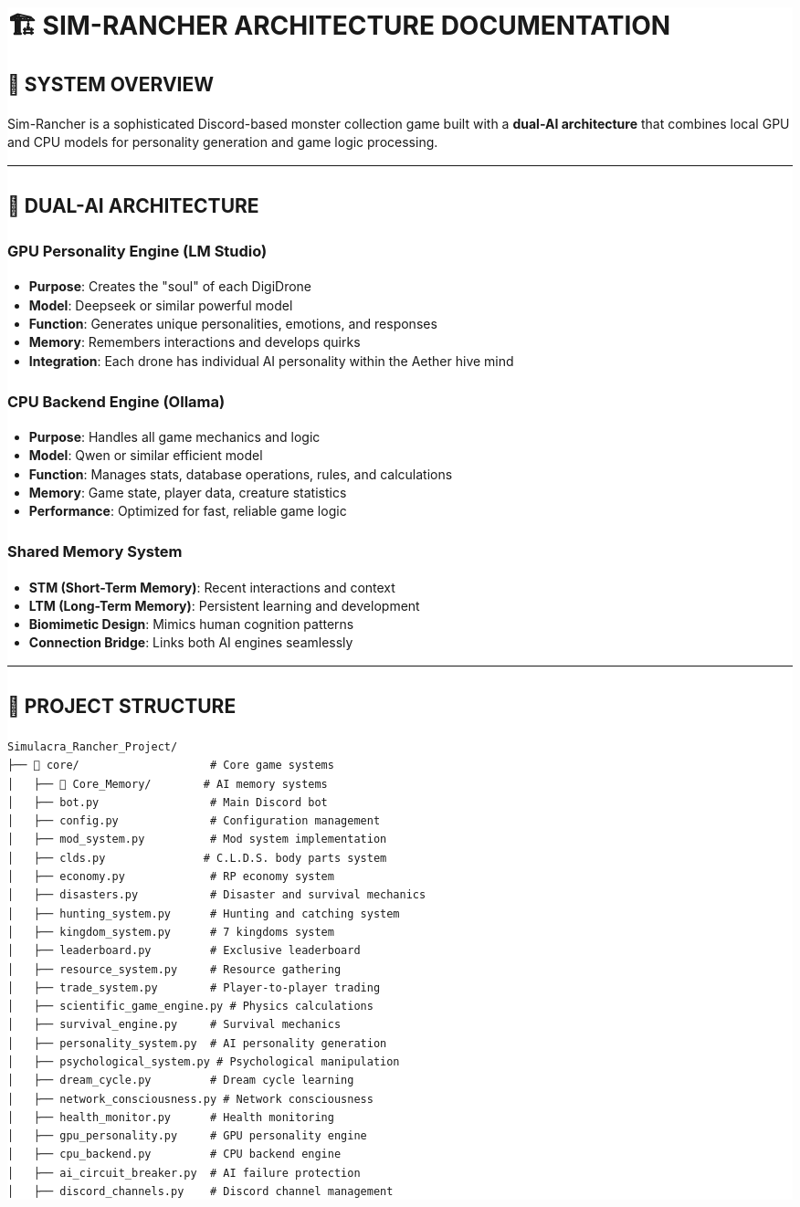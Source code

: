 # 🏗️ **SIM-RANCHER ARCHITECTURE DOCUMENTATION**

## 🎯 **SYSTEM OVERVIEW**

Sim-Rancher is a sophisticated Discord-based monster collection game built with a **dual-AI architecture** that combines local GPU and CPU models for personality generation and game logic processing.

---

## 🧠 **DUAL-AI ARCHITECTURE**

### **GPU Personality Engine (LM Studio)**
- **Purpose**: Creates the "soul" of each DigiDrone
- **Model**: Deepseek or similar powerful model
- **Function**: Generates unique personalities, emotions, and responses
- **Memory**: Remembers interactions and develops quirks
- **Integration**: Each drone has individual AI personality within the Aether hive mind

### **CPU Backend Engine (Ollama)**
- **Purpose**: Handles all game mechanics and logic
- **Model**: Qwen or similar efficient model
- **Function**: Manages stats, database operations, rules, and calculations
- **Memory**: Game state, player data, creature statistics
- **Performance**: Optimized for fast, reliable game logic

### **Shared Memory System**
- **STM (Short-Term Memory)**: Recent interactions and context
- **LTM (Long-Term Memory)**: Persistent learning and development
- **Biomimetic Design**: Mimics human cognition patterns
- **Connection Bridge**: Links both AI engines seamlessly

---

## 📁 **PROJECT STRUCTURE**

```
Simulacra_Rancher_Project/
├── 📁 core/                    # Core game systems
│   ├── 📁 Core_Memory/        # AI memory systems
│   ├── bot.py                 # Main Discord bot
│   ├── config.py              # Configuration management
│   ├── mod_system.py          # Mod system implementation
│   ├── clds.py               # C.L.D.S. body parts system
│   ├── economy.py             # RP economy system
│   ├── disasters.py           # Disaster and survival mechanics
│   ├── hunting_system.py      # Hunting and catching system
│   ├── kingdom_system.py      # 7 kingdoms system
│   ├── leaderboard.py         # Exclusive leaderboard
│   ├── resource_system.py     # Resource gathering
│   ├── trade_system.py        # Player-to-player trading
│   ├── scientific_game_engine.py # Physics calculations
│   ├── survival_engine.py     # Survival mechanics
│   ├── personality_system.py  # AI personality generation
│   ├── psychological_system.py # Psychological manipulation
│   ├── dream_cycle.py         # Dream cycle learning
│   ├── network_consciousness.py # Network consciousness
│   ├── health_monitor.py      # Health monitoring
│   ├── gpu_personality.py     # GPU personality engine
│   ├── cpu_backend.py         # CPU backend engine
│   ├── ai_circuit_breaker.py  # AI failure protection
│   ├── discord_channels.py    # Discord channel management
```